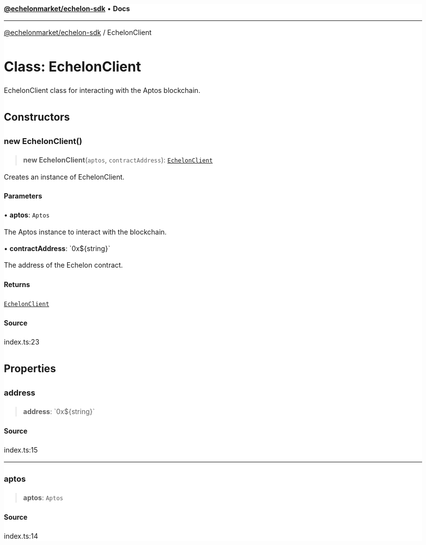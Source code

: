 [**@echelonmarket/echelon-sdk**](../README.md) • **Docs**

***

[@echelonmarket/echelon-sdk](../globals.md) / EchelonClient

# Class: EchelonClient

EchelonClient class for interacting with the Aptos blockchain.

## Constructors

### new EchelonClient()

> **new EchelonClient**(`aptos`, `contractAddress`): [`EchelonClient`](EchelonClient.md)

Creates an instance of EchelonClient.

#### Parameters

• **aptos**: `Aptos`

The Aptos instance to interact with the blockchain.

• **contractAddress**: \`0x$\{string\}\`

The address of the Echelon contract.

#### Returns

[`EchelonClient`](EchelonClient.md)

#### Source

index.ts:23

## Properties

### address

> **address**: \`0x$\{string\}\`

#### Source

index.ts:15

***

### aptos

> **aptos**: `Aptos`

#### Source

index.ts:14
